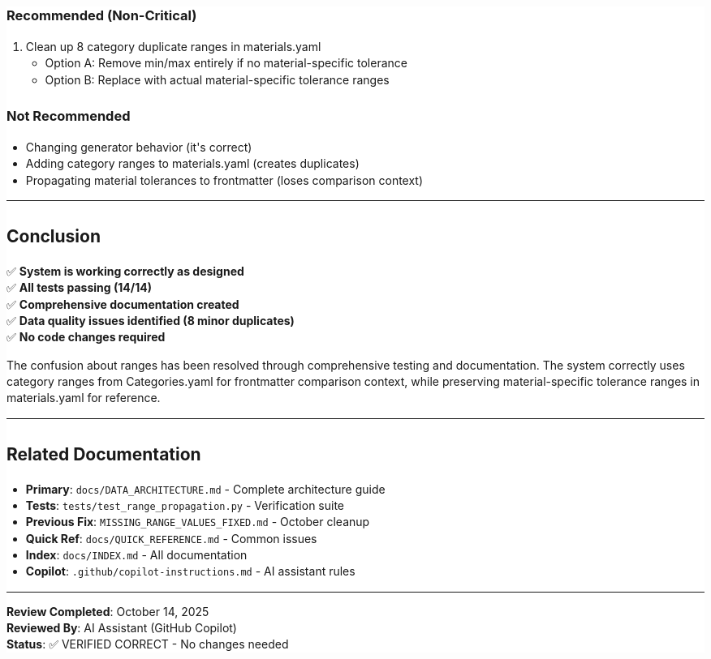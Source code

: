 ### Recommended (Non-Critical)
1. Clean up 8 category duplicate ranges in materials.yaml
   - Option A: Remove min/max entirely if no material-specific tolerance
   - Option B: Replace with actual material-specific tolerance ranges

### Not Recommended
- Changing generator behavior (it's correct)
- Adding category ranges to materials.yaml (creates duplicates)
- Propagating material tolerances to frontmatter (loses comparison context)

---

## Conclusion

✅ **System is working correctly as designed**  
✅ **All tests passing (14/14)**  
✅ **Comprehensive documentation created**  
✅ **Data quality issues identified (8 minor duplicates)**  
✅ **No code changes required**

The confusion about ranges has been resolved through comprehensive testing and documentation. The system correctly uses category ranges from Categories.yaml for frontmatter comparison context, while preserving material-specific tolerance ranges in materials.yaml for reference.

---

## Related Documentation

- **Primary**: `docs/DATA_ARCHITECTURE.md` - Complete architecture guide
- **Tests**: `tests/test_range_propagation.py` - Verification suite
- **Previous Fix**: `MISSING_RANGE_VALUES_FIXED.md` - October cleanup
- **Quick Ref**: `docs/QUICK_REFERENCE.md` - Common issues
- **Index**: `docs/INDEX.md` - All documentation
- **Copilot**: `.github/copilot-instructions.md` - AI assistant rules

---

**Review Completed**: October 14, 2025  
**Reviewed By**: AI Assistant (GitHub Copilot)  
**Status**: ✅ VERIFIED CORRECT - No changes needed
